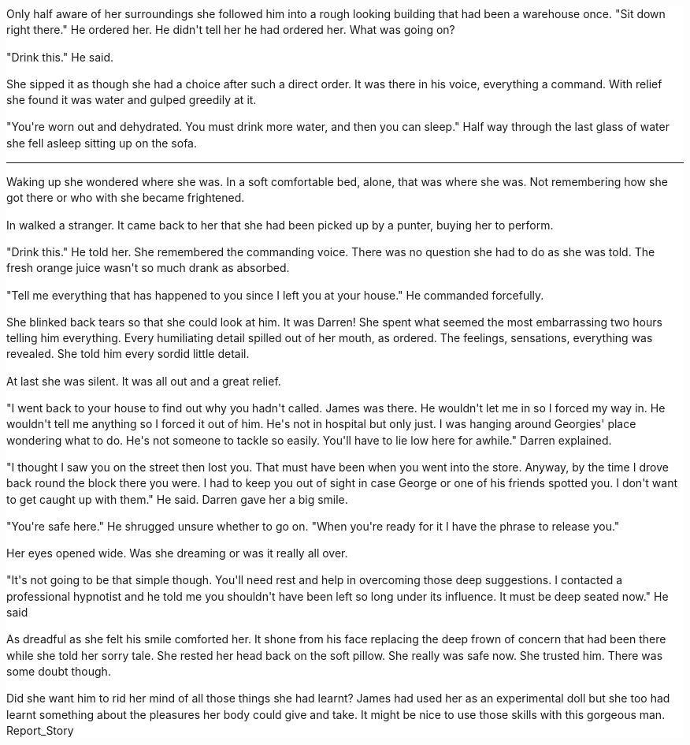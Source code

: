  Only half aware of her surroundings she followed him into a rough looking building that had been a warehouse once. "Sit down right there." He ordered her. He didn't tell her he had ordered her. What was going on? 

 "Drink this." He said. 

 She sipped it as though she had a choice after such a direct order. It was there in his voice, everything a command. With relief she found it was water and gulped greedily at it. 

 "You're worn out and dehydrated. You must drink more water, and then you can sleep." Half way through the last glass of water she fell asleep sitting up on the sofa. 

 *** 

 Waking up she wondered where she was. In a soft comfortable bed, alone, that was where she was. Not remembering how she got there or who with she became frightened. 

 In walked a stranger. It came back to her that she had been picked up by a punter, buying her to perform. 

 "Drink this." He told her. She remembered the commanding voice. There was no question she had to do as she was told. The fresh orange juice wasn't so much drank as absorbed. 

 "Tell me everything that has happened to you since I left you at your house." He commanded forcefully. 

 She blinked back tears so that she could look at him. It was Darren! She spent what seemed the most embarrassing two hours telling him everything. Every humiliating detail spilled out of her mouth, as ordered. The feelings, sensations, everything was revealed. She told him every sordid little detail. 

 At last she was silent. It was all out and a great relief. 

 "I went back to your house to find out why you hadn't called. James was there. He wouldn't let me in so I forced my way in. He wouldn't tell me anything so I forced it out of him. He's not in hospital but only just. I was hanging around Georgies' place wondering what to do. He's not someone to tackle so easily. You'll have to lie low here for awhile." Darren explained. 

 "I thought I saw you on the street then lost you. That must have been when you went into the store. Anyway, by the time I drove back round the block there you were. I had to keep you out of sight in case George or one of his friends spotted you. I don't want to get caught up with them." He said. Darren gave her a big smile. 

 "You're safe here." He shrugged unsure whether to go on. "When you're ready for it I have the phrase to release you." 

 Her eyes opened wide. Was she dreaming or was it really all over. 

 "It's not going to be that simple though. You'll need rest and help in overcoming those deep suggestions. I contacted a professional hypnotist and he told me you shouldn't have been left so long under its influence. It must be deep seated now." He said 

 As dreadful as she felt his smile comforted her. It shone from his face replacing the deep frown of concern that had been there while she told her sorry tale. She rested her head back on the soft pillow. She really was safe now. She trusted him. There was some doubt though. 

 Did she want him to rid her mind of all those things she had learnt? James had used her as an experimental doll but she too had learnt something about the pleasures her body could give and take. It might be nice to use those skills with this gorgeous man. Report_Story 